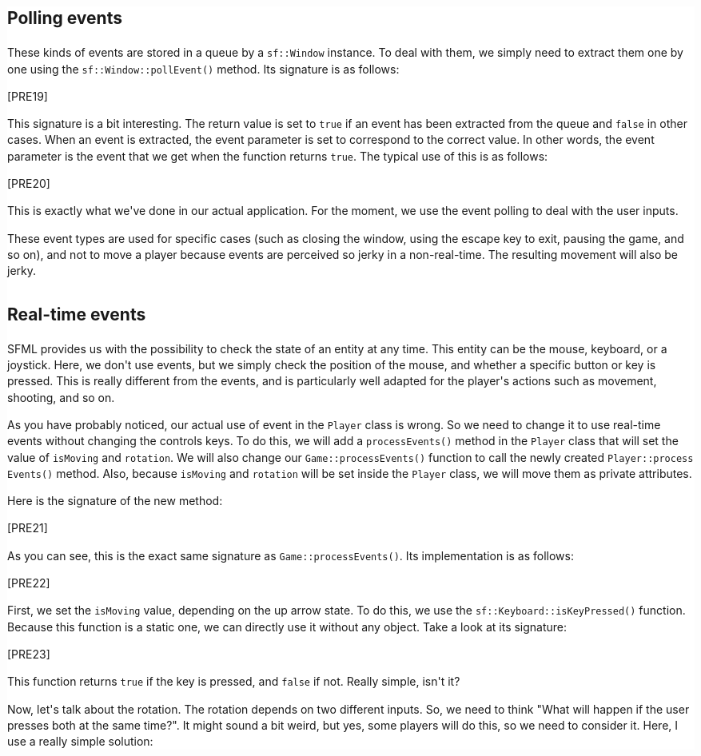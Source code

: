 ## Polling events

These kinds of events are stored in a queue by a `sf::Window` instance. To deal with them, we simply need to extract them one by one using the `sf::Window::pollEvent()` method. Its signature is as follows:

[PRE19]

This signature is a bit interesting. The return value is set to `true` if an event has been extracted from the queue and `false` in other cases. When an event is extracted, the event parameter is set to correspond to the correct value. In other words, the event parameter is the event that we get when the function returns `true`. The typical use of this is as follows:

[PRE20]

This is exactly what we've done in our actual application. For the moment, we use the event polling to deal with the user inputs.

These event types are used for specific cases (such as closing the window, using the escape key to exit, pausing the game, and so on), and not to move a player because events are perceived so jerky in a non-real-time. The resulting movement will also be jerky.

## Real-time events

SFML provides us with the possibility to check the state of an entity at any time. This entity can be the mouse, keyboard, or a joystick. Here, we don't use events, but we simply check the position of the mouse, and whether a specific button or key is pressed. This is really different from the events, and is particularly well adapted for the player's actions such as movement, shooting, and so on.

As you have probably noticed, our actual use of event in the `Player` class is wrong. So we need to change it to use real-time events without changing the controls keys. To do this, we will add a `processEvents()` method in the `Player` class that will set the value of `isMoving` and `rotation`. We will also change our `Game::processEvents()` function to call the newly created `Player::processEvents()` method. Also, because `isMoving` and `rotation` will be set inside the `Player` class, we will move them as private attributes.

Here is the signature of the new method:

[PRE21]

As you can see, this is the exact same signature as `Game::processEvents()`. Its implementation is as follows:

[PRE22]

First, we set the `isMoving` value, depending on the up arrow state. To do this, we use the `sf::Keyboard::isKeyPressed()` function. Because this function is a static one, we can directly use it without any object. Take a look at its signature:

[PRE23]

This function returns `true` if the key is pressed, and `false` if not. Really simple, isn't it?

Now, let's talk about the rotation. The rotation depends on two different inputs. So, we need to think "What will happen if the user presses both at the same time?". It might sound a bit weird, but yes, some players will do this, so we need to consider it. Here, I use a really simple solution:
